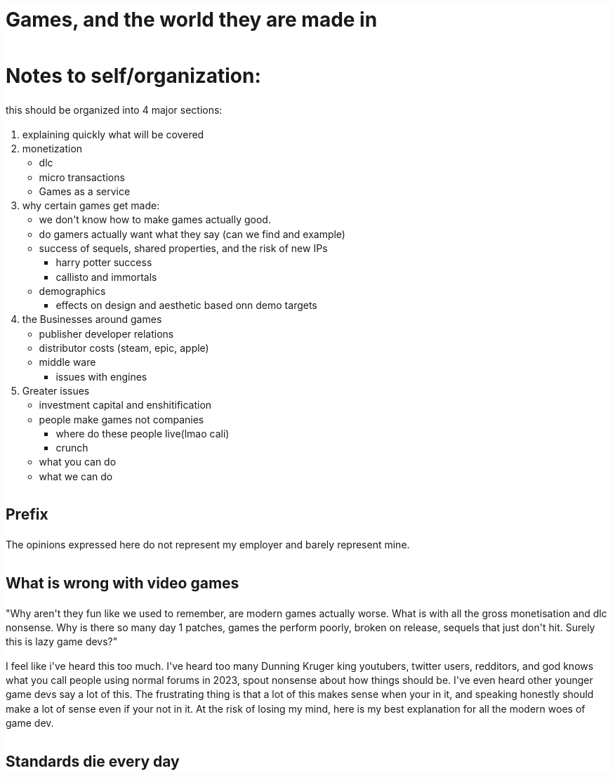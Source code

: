 # Games, and the world they are made in


# Notes to self/organization:
this should be organized into 4 major sections:
1. explaining quickly what will be covered
2. monetization
    - dlc
    - micro transactions
    - Games as a service
3. why certain games get made:
    - we don't know how to make games actually good.
    - do gamers actually want what they say (can we find and example)
    - success of sequels, shared properties, and the risk of new IPs
        - harry potter success
        - callisto and immortals
    - demographics
        - effects on design and aesthetic based onn demo targets
4. the Businesses around games
    - publisher developer relations
    - distributor costs (steam, epic, apple)
    - middle ware
        - issues with engines
5. Greater issues
    - investment capital and enshitification
    - people make games not companies
        - where do these people live(lmao cali)
        - crunch 
    - what you can do
    - what we can do



## Prefix
The opinions expressed here do not represent my employer and barely represent mine.

## What is wrong with video games
"Why aren't they fun like we used to remember, are modern games actually worse. What is with all the gross monetisation and dlc nonsense. Why is there so many day 1 patches, games the perform poorly, broken on release, sequels that just don't hit. Surely this is lazy game devs?"

I feel like i've heard this too much. I've heard too many Dunning Kruger king youtubers, twitter users, redditors, and god knows what you call people using normal forums in 2023, spout nonsense about how things should be. I've even heard other younger game devs say a lot of this. The frustrating thing is that a lot of this makes sense when your in it, and speaking honestly should make a lot of sense even if your not in it. At the risk of losing my mind, here is my best explanation for all the modern woes of game dev. 


## Standards die every day 
